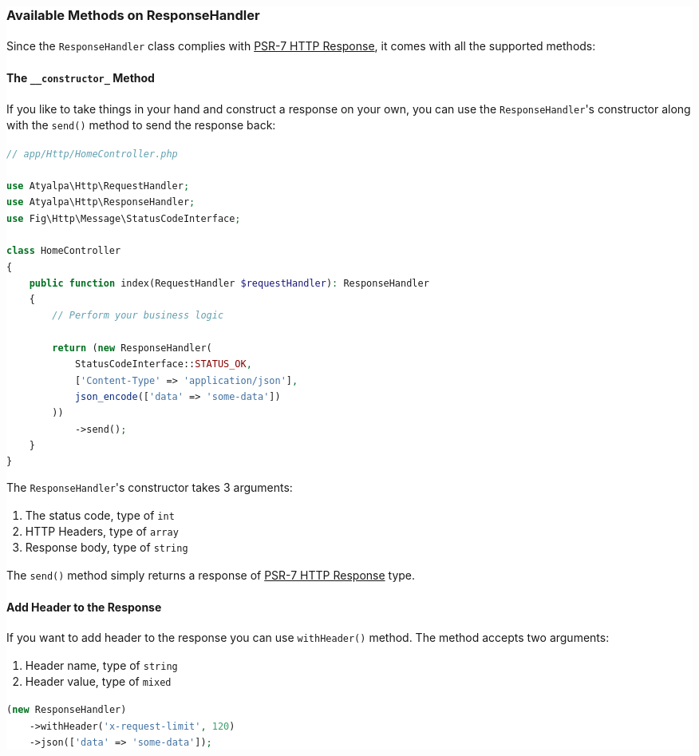### Available Methods on ResponseHandler

Since the `ResponseHandler` class complies with [PSR-7 HTTP Response](https://www.php-fig.org/psr/psr-7/#33-psrhttpmessageresponseinterface), it comes with all the supported methods:

#### The `__constructor_` Method

If you like to take things in your hand and construct a response on your own, you can use the `ResponseHandler`'s constructor along with the `send()` method to send the response back:

```php
// app/Http/HomeController.php

use Atyalpa\Http\RequestHandler;
use Atyalpa\Http\ResponseHandler;
use Fig\Http\Message\StatusCodeInterface;

class HomeController
{
    public function index(RequestHandler $requestHandler): ResponseHandler
    {
        // Perform your business logic

        return (new ResponseHandler(
            StatusCodeInterface::STATUS_OK,
            ['Content-Type' => 'application/json'],
            json_encode(['data' => 'some-data'])
        ))
            ->send();
    }
}
```

The `ResponseHandler`'s constructor takes 3 arguments:

1. The status code, type of `int`
2. HTTP Headers, type of `array`
3. Response body, type of `string`

The `send()` method simply returns a response of [PSR-7 HTTP Response](https://www.php-fig.org/psr/psr-7/#33-psrhttpmessageresponseinterface) type.

#### Add Header to the Response

If you want to add header to the response you can use `withHeader()` method. The method accepts two arguments:

1. Header name, type of `string`
2. Header value, type of `mixed`

```php
(new ResponseHandler)
    ->withHeader('x-request-limit', 120)
    ->json(['data' => 'some-data']);
```

